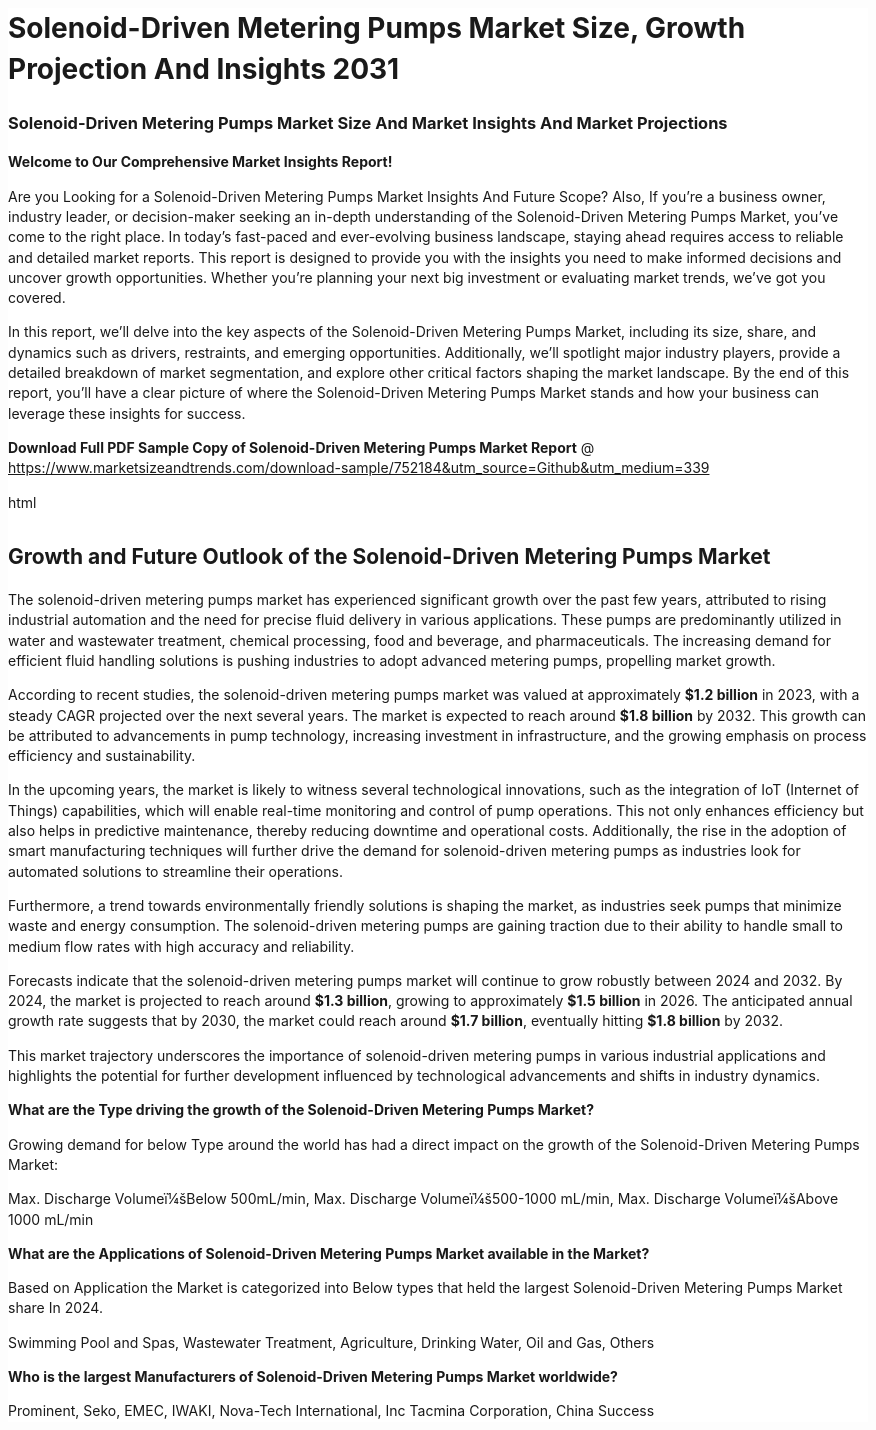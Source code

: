 <h1>Solenoid-Driven Metering Pumps Market Size, Growth Projection And Insights 2031</h1><div class="" data-test-id=""><h3><span class="">Solenoid-Driven Metering Pumps Market Size And Market Insights And Market Projections</span></h3></div><div class="" data-test-id=""><p><strong>Welcome to Our Comprehensive Market Insights Report!</strong></p><p>Are you Looking for a Solenoid-Driven Metering Pumps Market Insights And Future Scope? Also, If you&rsquo;re a business owner, industry leader, or decision-maker seeking an in-depth understanding of the Solenoid-Driven Metering Pumps Market, you&rsquo;ve come to the right place. In today&rsquo;s fast-paced and ever-evolving business landscape, staying ahead requires access to reliable and detailed market reports. This report is designed to provide you with the insights you need to make informed decisions and uncover growth opportunities. Whether you&rsquo;re planning your next big investment or evaluating market trends, we&rsquo;ve got you covered.</p><p>In this report, we&rsquo;ll delve into the key aspects of the Solenoid-Driven Metering Pumps Market, including its size, share, and dynamics such as drivers, restraints, and emerging opportunities. Additionally, we&rsquo;ll spotlight major industry players, provide a detailed breakdown of market segmentation, and explore other critical factors shaping the market landscape. By the end of this report, you&rsquo;ll have a clear picture of where the Solenoid-Driven Metering Pumps Market stands and how your business can leverage these insights for success.</p><p><strong>Download Full PDF Sample Copy of Solenoid-Driven Metering Pumps Market Report</strong> @ <a href="https://www.marketsizeandtrends.com/download-sample/752184&utm_source=Github&utm_medium=339" target="_blank">https://www.marketsizeandtrends.com/download-sample/752184&utm_source=Github&utm_medium=339</a></p></div><div class="" data-test-id=""><p><span class="">html<div> <h2>Growth and Future Outlook of the Solenoid-Driven Metering Pumps Market</h2> <p>The solenoid-driven metering pumps market has experienced significant growth over the past few years, attributed to rising industrial automation and the need for precise fluid delivery in various applications. These pumps are predominantly utilized in water and wastewater treatment, chemical processing, food and beverage, and pharmaceuticals. The increasing demand for efficient fluid handling solutions is pushing industries to adopt advanced metering pumps, propelling market growth.</p> <p>According to recent studies, the solenoid-driven metering pumps market was valued at approximately <strong>$1.2 billion</strong> in 2023, with a steady CAGR projected over the next several years. The market is expected to reach around <strong>$1.8 billion</strong> by 2032. This growth can be attributed to advancements in pump technology, increasing investment in infrastructure, and the growing emphasis on process efficiency and sustainability.</p> <p>In the upcoming years, the market is likely to witness several technological innovations, such as the integration of IoT (Internet of Things) capabilities, which will enable real-time monitoring and control of pump operations. This not only enhances efficiency but also helps in predictive maintenance, thereby reducing downtime and operational costs. Additionally, the rise in the adoption of smart manufacturing techniques will further drive the demand for solenoid-driven metering pumps as industries look for automated solutions to streamline their operations.</p> <p>Furthermore, a trend towards environmentally friendly solutions is shaping the market, as industries seek pumps that minimize waste and energy consumption. The solenoid-driven metering pumps are gaining traction due to their ability to handle small to medium flow rates with high accuracy and reliability.</p> <p><strong></strong></p> <p>Forecasts indicate that the solenoid-driven metering pumps market will continue to grow robustly between 2024 and 2032. By 2024, the market is projected to reach around <strong>$1.3 billion</strong>, growing to approximately <strong>$1.5 billion</strong> in 2026. The anticipated annual growth rate suggests that by 2030, the market could reach around <strong>$1.7 billion</strong>, eventually hitting <strong>$1.8 billion</strong> by 2032.</p> <p>This market trajectory underscores the importance of solenoid-driven metering pumps in various industrial applications and highlights the potential for further development influenced by technological advancements and shifts in industry dynamics.</p></div></span></p><p><strong><span class="">What are the&nbsp;Type driving the growth of the Solenoid-Driven Metering Pumps Market?</span></strong></p></div><div class="" data-test-id=""><p><span class="">Growing demand for below Type around the world has had a direct impact on the growth of the Solenoid-Driven Metering Pumps Market:</span></p></div><div class="" data-test-id=""><p>Max. Discharge Volumeï¼šBelow 500mL/min, Max. Discharge Volumeï¼š500-1000 mL/min, Max. Discharge Volumeï¼šAbove 1000 mL/min</p><p><span class=""><strong>What are the&nbsp;Applications&nbsp;of Solenoid-Driven Metering Pumps Market available in the Market?</strong></span></p></div><div class="" data-test-id=""><p><span class="">Based on Application the Market is categorized into Below types that held the largest Solenoid-Driven Metering Pumps Market share In 2024.</span></p></div><div class="" data-test-id=""><p><span class="">Swimming Pool and Spas, Wastewater Treatment, Agriculture, Drinking Water, Oil and Gas, Others</span></p><p><span class=""><strong>Who is the largest Manufacturers of Solenoid-Driven Metering Pumps Market worldwide?</strong></span></p></div><div class="" data-test-id=""><p><span class="">Prominent, Seko, EMEC, IWAKI, Nova-Tech International, Inc Tacmina Corporation, China Success